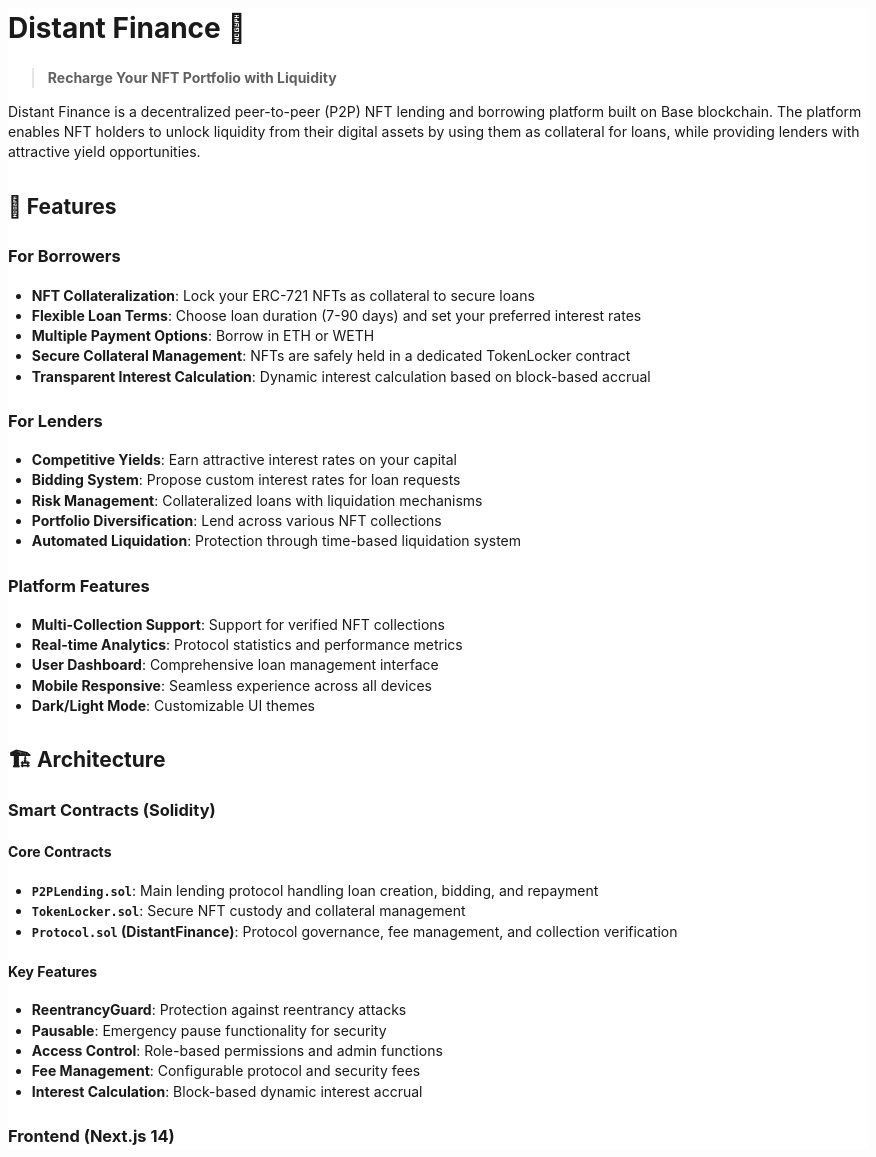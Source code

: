# Distant Finance 🚀

> **Recharge Your NFT Portfolio with Liquidity**

Distant Finance is a decentralized peer-to-peer (P2P) NFT lending and borrowing platform built on Base blockchain. The platform enables NFT holders to unlock liquidity from their digital assets by using them as collateral for loans, while providing lenders with attractive yield opportunities.

## 🌟 Features

### For Borrowers
- **NFT Collateralization**: Lock your ERC-721 NFTs as collateral to secure loans
- **Flexible Loan Terms**: Choose loan duration (7-90 days) and set your preferred interest rates
- **Multiple Payment Options**: Borrow in ETH or WETH
- **Secure Collateral Management**: NFTs are safely held in a dedicated TokenLocker contract
- **Transparent Interest Calculation**: Dynamic interest calculation based on block-based accrual

### For Lenders
- **Competitive Yields**: Earn attractive interest rates on your capital
- **Bidding System**: Propose custom interest rates for loan requests
- **Risk Management**: Collateralized loans with liquidation mechanisms
- **Portfolio Diversification**: Lend across various NFT collections
- **Automated Liquidation**: Protection through time-based liquidation system

### Platform Features
- **Multi-Collection Support**: Support for verified NFT collections
- **Real-time Analytics**: Protocol statistics and performance metrics
- **User Dashboard**: Comprehensive loan management interface
- **Mobile Responsive**: Seamless experience across all devices
- **Dark/Light Mode**: Customizable UI themes

## 🏗️ Architecture

### Smart Contracts (Solidity)

#### Core Contracts
- **`P2PLending.sol`**: Main lending protocol handling loan creation, bidding, and repayment
- **`TokenLocker.sol`**: Secure NFT custody and collateral management
- **`Protocol.sol` (DistantFinance)**: Protocol governance, fee management, and collection verification

#### Key Features
- **ReentrancyGuard**: Protection against reentrancy attacks
- **Pausable**: Emergency pause functionality for security
- **Access Control**: Role-based permissions and admin functions
- **Fee Management**: Configurable protocol and security fees
- **Interest Calculation**: Block-based dynamic interest accrual

### Frontend (Next.js 14)
